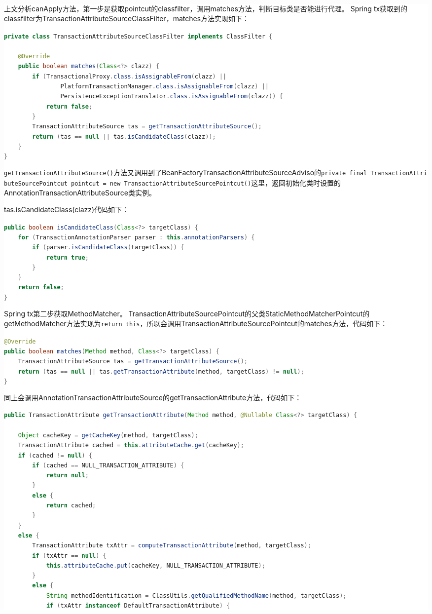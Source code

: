 上文分析canApply方法，第一步是获取pointcut的classfilter，调用matches方法，判断目标类是否能进行代理。
Spring tx获取到的classfilter为TransactionAttributeSourceClassFilter，matches方法实现如下：
```java
private class TransactionAttributeSourceClassFilter implements ClassFilter {

	@Override
	public boolean matches(Class<?> clazz) {
		if (TransactionalProxy.class.isAssignableFrom(clazz) ||
				PlatformTransactionManager.class.isAssignableFrom(clazz) ||
				PersistenceExceptionTranslator.class.isAssignableFrom(clazz)) {
			return false;
		}
		TransactionAttributeSource tas = getTransactionAttributeSource();
		return (tas == null || tas.isCandidateClass(clazz));
	}
}
```

`getTransactionAttributeSource()`方法又调用到了BeanFactoryTransactionAttributeSourceAdviso的`private final TransactionAttributeSourcePointcut pointcut = new TransactionAttributeSourcePointcut()`这里，返回初始化类时设置的AnnotationTransactionAttributeSource类实例。

tas.isCandidateClass(clazz)代码如下：
```java
public boolean isCandidateClass(Class<?> targetClass) {
	for (TransactionAnnotationParser parser : this.annotationParsers) {
		if (parser.isCandidateClass(targetClass)) {
			return true;
		}
	}
	return false;
}
```
Spring tx第二步获取MethodMatcher。
TransactionAttributeSourcePointcut的父类StaticMethodMatcherPointcut的getMethodMatcher方法实现为`return this`，所以会调用TransactionAttributeSourcePointcut的matches方法，代码如下：
```java
@Override
public boolean matches(Method method, Class<?> targetClass) {
	TransactionAttributeSource tas = getTransactionAttributeSource();
	return (tas == null || tas.getTransactionAttribute(method, targetClass) != null);
}
```
同上会调用AnnotationTransactionAttributeSource的getTransactionAttribute方法，代码如下：
```java
public TransactionAttribute getTransactionAttribute(Method method, @Nullable Class<?> targetClass) {

	Object cacheKey = getCacheKey(method, targetClass);
	TransactionAttribute cached = this.attributeCache.get(cacheKey);
	if (cached != null) {
		if (cached == NULL_TRANSACTION_ATTRIBUTE) {
			return null;
		}
		else {
			return cached;
		}
	}
	else {
		TransactionAttribute txAttr = computeTransactionAttribute(method, targetClass);
		if (txAttr == null) {
			this.attributeCache.put(cacheKey, NULL_TRANSACTION_ATTRIBUTE);
		}
		else {
			String methodIdentification = ClassUtils.getQualifiedMethodName(method, targetClass);
			if (txAttr instanceof DefaultTransactionAttribute) {
```